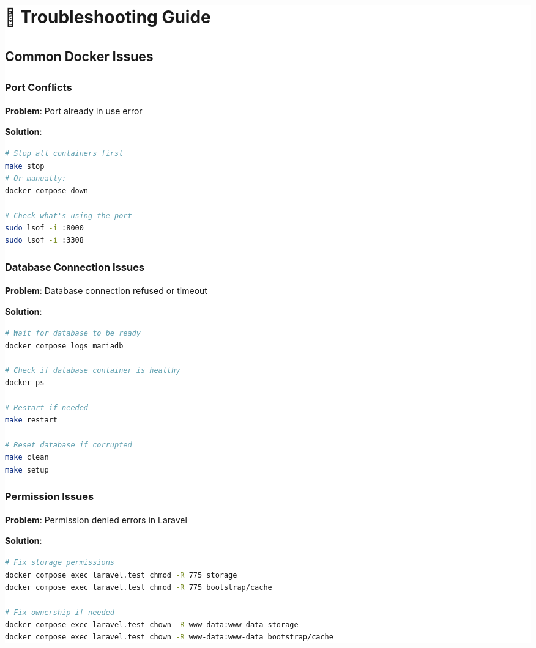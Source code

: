 # 🐛 Troubleshooting Guide

## Common Docker Issues

### Port Conflicts

**Problem**: Port already in use error

**Solution**:
```bash
# Stop all containers first
make stop
# Or manually:
docker compose down

# Check what's using the port
sudo lsof -i :8000
sudo lsof -i :3308
```

### Database Connection Issues

**Problem**: Database connection refused or timeout

**Solution**:
```bash
# Wait for database to be ready
docker compose logs mariadb

# Check if database container is healthy
docker ps

# Restart if needed
make restart

# Reset database if corrupted
make clean
make setup
```

### Permission Issues

**Problem**: Permission denied errors in Laravel

**Solution**:
```bash
# Fix storage permissions
docker compose exec laravel.test chmod -R 775 storage
docker compose exec laravel.test chmod -R 775 bootstrap/cache

# Fix ownership if needed
docker compose exec laravel.test chown -R www-data:www-data storage
docker compose exec laravel.test chown -R www-data:www-data bootstrap/cache
```
